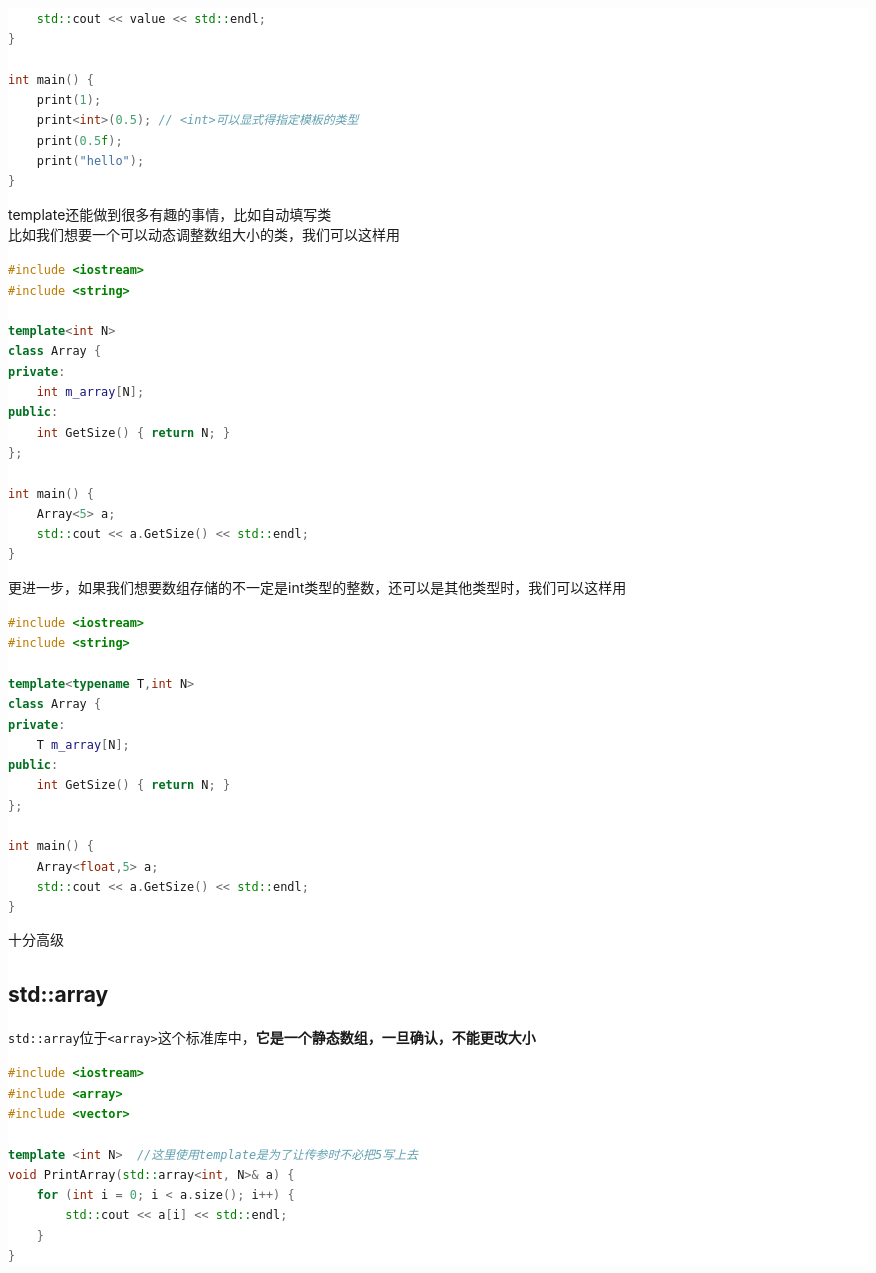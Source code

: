 ```c++
	std::cout << value << std::endl;
}

int main() {
	print(1);
	print<int>(0.5); // <int>可以显式得指定模板的类型
    print(0.5f);
	print("hello");
}
```

template还能做到很多有趣的事情，比如自动填写类<br>
比如我们想要一个可以动态调整数组大小的类，我们可以这样用<br>
```c++
#include <iostream>
#include <string>

template<int N>
class Array {
private:
	int m_array[N];
public:
	int GetSize() { return N; }
};

int main() {
	Array<5> a;
	std::cout << a.GetSize() << std::endl;
}
```

更进一步，如果我们想要数组存储的不一定是int类型的整数，还可以是其他类型时，我们可以这样用<br>
```c++
#include <iostream>
#include <string>

template<typename T,int N>
class Array {
private:
	T m_array[N];
public:
	int GetSize() { return N; }
};

int main() {
	Array<float,5> a;
	std::cout << a.GetSize() << std::endl;
}
```
十分高级<br>


## std::array<br>
`std::array`位于`<array>`这个标准库中，**它是一个静态数组，一旦确认，不能更改大小**<br>
```c++
#include <iostream>
#include <array>
#include <vector>

template <int N>  //这里使用template是为了让传参时不必把5写上去
void PrintArray(std::array<int, N>& a) {
	for (int i = 0; i < a.size(); i++) {
		std::cout << a[i] << std::endl;
	}
}
```